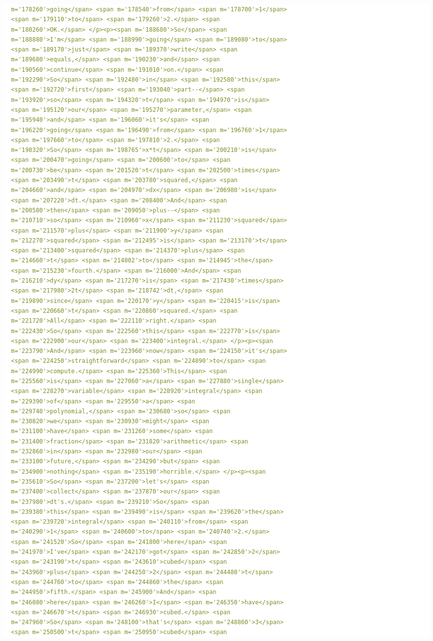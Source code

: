 ```yaml
  m='178260'>going</span> <span m='178540'>from</span> <span m='178700'>1</span>
  <span m='179110'>to</span> <span m='179260'>2.</span> <span
  m='180260'>OK.</span> </p><p><span m='188680'>So</span> <span
  m='188880'>I'm</span> <span m='188990'>going</span> <span m='189080'>to</span>
  <span m='189170'>just</span> <span m='189370'>write</span> <span
  m='189680'>equals,</span> <span m='190230'>and</span> <span
  m='190560'>continue</span> <span m='191010'>on.</span> <span
  m='192290'>So</span> <span m='192480'>in</span> <span m='192580'>this</span>
  <span m='192720'>first</span> <span m='193040'>part--</span> <span
  m='193920'>so</span> <span m='194320'>t</span> <span m='194970'>is</span>
  <span m='195120'>our</span> <span m='195270'>parameter,</span> <span
  m='195940'>and</span> <span m='196060'>it's</span> <span
  m='196220'>going</span> <span m='196490'>from</span> <span m='196760'>1</span>
  <span m='197660'>to</span> <span m='197810'>2.</span> <span
  m='198320'>So</span> <span m='198765'>x*t</span> <span m='200210'>is</span>
  <span m='200470'>going</span> <span m='200600'>to</span> <span
  m='200730'>be</span> <span m='201520'>t</span> <span m='202500'>times</span>
  <span m='203490'>t</span> <span m='203780'>squared,</span> <span
  m='204660'>and</span> <span m='204970'>dx</span> <span m='206980'>is</span>
  <span m='207220'>dt.</span> <span m='208400'>And</span> <span
  m='208580'>then</span> <span m='209050'>plus--</span> <span
  m='210710'>so</span> <span m='210960'>x</span> <span m='211230'>squared</span>
  <span m='211570'>plus</span> <span m='211900'>y</span> <span
  m='212270'>squared</span> <span m='212495'>is</span> <span m='213170'>t</span>
  <span m='213400'>squared</span> <span m='214370'>plus</span> <span
  m='214660'>t</span> <span m='214802'>to</span> <span m='214945'>the</span>
  <span m='215230'>fourth.</span> <span m='216000'>And</span> <span
  m='216210'>dy</span> <span m='217270'>is</span> <span m='217430'>times</span>
  <span m='217980'>2t</span> <span m='218742'>dt,</span> <span
  m='219890'>since</span> <span m='220170'>y</span> <span m='220415'>is</span>
  <span m='220660'>t</span> <span m='220860'>squared.</span> <span
  m='221720'>All</span> <span m='222110'>right.</span> <span
  m='222430'>So</span> <span m='222560'>this</span> <span m='222770'>is</span>
  <span m='222900'>our</span> <span m='223400'>integral.</span> </p><p><span
  m='223790'>And</span> <span m='223960'>now</span> <span m='224150'>it's</span>
  <span m='224250'>straightforward</span> <span m='224890'>to</span> <span
  m='224990'>compute.</span> <span m='225360'>This</span> <span
  m='225560'>is</span> <span m='227060'>a</span> <span m='227880'>single</span>
  <span m='228270'>variable</span> <span m='228920'>integral</span> <span
  m='229390'>of</span> <span m='229550'>a</span> <span
  m='229740'>polynomial,</span> <span m='230680'>so</span> <span
  m='230820'>we</span> <span m='230930'>might</span> <span
  m='231100'>have</span> <span m='231260'>some</span> <span
  m='231400'>fraction</span> <span m='231820'>arithmetic</span> <span
  m='232860'>in</span> <span m='232980'>our</span> <span
  m='233100'>future,</span> <span m='234290'>but</span> <span
  m='234900'>nothing</span> <span m='235190'>horrible.</span> </p><p><span
  m='235610'>So</span> <span m='237200'>let's</span> <span
  m='237400'>collect</span> <span m='237870'>our</span> <span
  m='237980'>dt's.</span> <span m='239210'>So</span> <span
  m='239380'>this</span> <span m='239490'>is</span> <span m='239620'>the</span>
  <span m='239720'>integral</span> <span m='240110'>from</span> <span
  m='240290'>1</span> <span m='240600'>to</span> <span m='240740'>2.</span>
  <span m='241520'>So</span> <span m='241800'>here</span> <span
  m='241970'>I've</span> <span m='242170'>got</span> <span m='242850'>2</span>
  <span m='243190'>t</span> <span m='243610'>cubed</span> <span
  m='243960'>plus</span> <span m='244250'>2</span> <span m='244480'>t</span>
  <span m='244760'>to</span> <span m='244860'>the</span> <span
  m='244950'>fifth.</span> <span m='245900'>And</span> <span
  m='246080'>here</span> <span m='246260'>I</span> <span m='246350'>have</span>
  <span m='246670'>t</span> <span m='246930'>cubed.</span> <span
  m='247960'>So</span> <span m='248100'>that's</span> <span m='248860'>3</span>
  <span m='250500'>t</span> <span m='250950'>cubed</span> <span
```